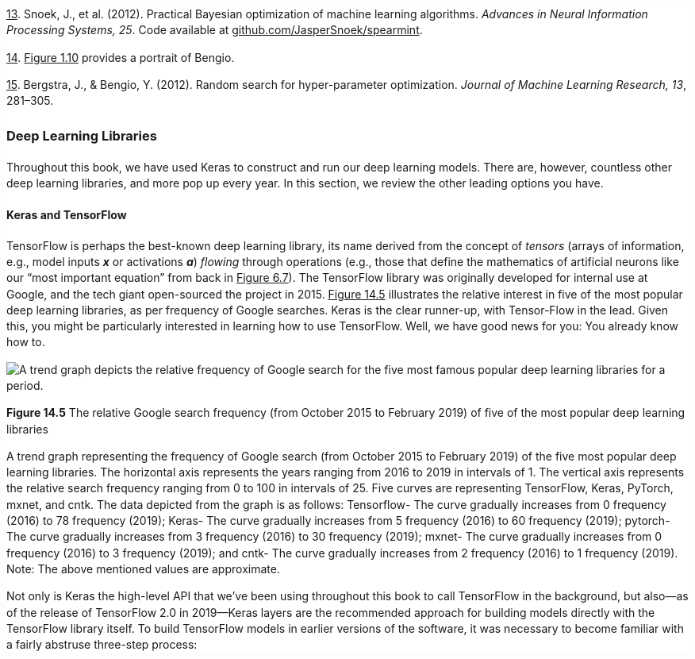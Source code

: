 [13](https://learning.oreilly.com/library/view/deep-learning-illustrated/9780135116821/ch14.xhtml#ch14fn13_r). Snoek, J., et al. (2012). Practical Bayesian optimization of machine learning algorithms. *Advances in Neural Information Processing Systems, 25*. Code available at [github.com/JasperSnoek/spearmint](http://github.com/JasperSnoek/spearmint).

[14](https://learning.oreilly.com/library/view/deep-learning-illustrated/9780135116821/ch14.xhtml#ch14fn14_r). [Figure 1.10](https://learning.oreilly.com/library/view/deep-learning-illustrated/9780135116821/ch01.xhtml#ch01fig10) provides a portrait of Bengio.

[15](https://learning.oreilly.com/library/view/deep-learning-illustrated/9780135116821/ch14.xhtml#ch14fn15_r). Bergstra, J., & Bengio, Y. (2012). Random search for hyper-parameter optimization. *Journal of Machine Learning Research, 13*, 281–305.

### Deep Learning Libraries

Throughout this book, we have used Keras to construct and run our deep learning models. There are, however, countless other deep learning libraries, and more pop up every year. In this section, we review the other leading options you have.

#### Keras and TensorFlow

TensorFlow is perhaps the best-known deep learning library, its name derived from the concept of *tensors* (arrays of information, e.g., model inputs ***x*** or activations ***a***) *flowing* through operations (e.g., those that define the mathematics of artificial neurons like our “most important equation” from back in [Figure 6.7](https://learning.oreilly.com/library/view/deep-learning-illustrated/9780135116821/ch06.xhtml#ch06fig07)). The TensorFlow library was originally developed for internal use at Google, and the tech giant open-sourced the project in 2015. [Figure 14.5](https://learning.oreilly.com/library/view/deep-learning-illustrated/9780135116821/ch14.xhtml#ch14fig05) illustrates the relative interest in five of the most popular deep learning libraries, as per frequency of Google searches. Keras is the clear runner-up, with Tensor-Flow in the lead. Given this, you might be particularly interested in learning how to use TensorFlow. Well, we have good news for you: You already know how to.

![A trend graph depicts the relative frequency of Google search for the five most famous popular deep learning libraries for a period.](https://learning.oreilly.com/api/v2/epubs/urn:orm:book:9780135116821/files/graphics/krohn_f14_05.jpg)

**Figure 14.5** The relative Google search frequency (from October 2015 to February 2019) of five of the most popular deep learning libraries

A trend graph representing the frequency of Google search (from October 2015 to February 2019) of the five most popular deep learning libraries. The horizontal axis represents the years ranging from 2016 to 2019 in intervals of 1. The vertical axis represents the relative search frequency ranging from 0 to 100 in intervals of 25. Five curves are representing TensorFlow, Keras, PyTorch, mxnet, and cntk. The data depicted from the graph is as follows: Tensorflow- The curve gradually increases from 0 frequency (2016) to 78 frequency (2019); Keras- The curve gradually increases from 5 frequency (2016) to 60 frequency (2019); pytorch- The curve gradually increases from 3 frequency (2016) to 30 frequency (2019); mxnet- The curve gradually increases from 0 frequency (2016) to 3 frequency (2019); and cntk- The curve gradually increases from 2 frequency (2016) to 1 frequency (2019). Note: The above mentioned values are approximate.

Not only is Keras the high-level API that we’ve been using throughout this book to call TensorFlow in the background, but also—as of the release of TensorFlow 2.0 in 2019—Keras layers are the recommended approach for building models directly with the TensorFlow library itself. To build TensorFlow models in earlier versions of the software, it was necessary to become familiar with a fairly abstruse three-step process:
